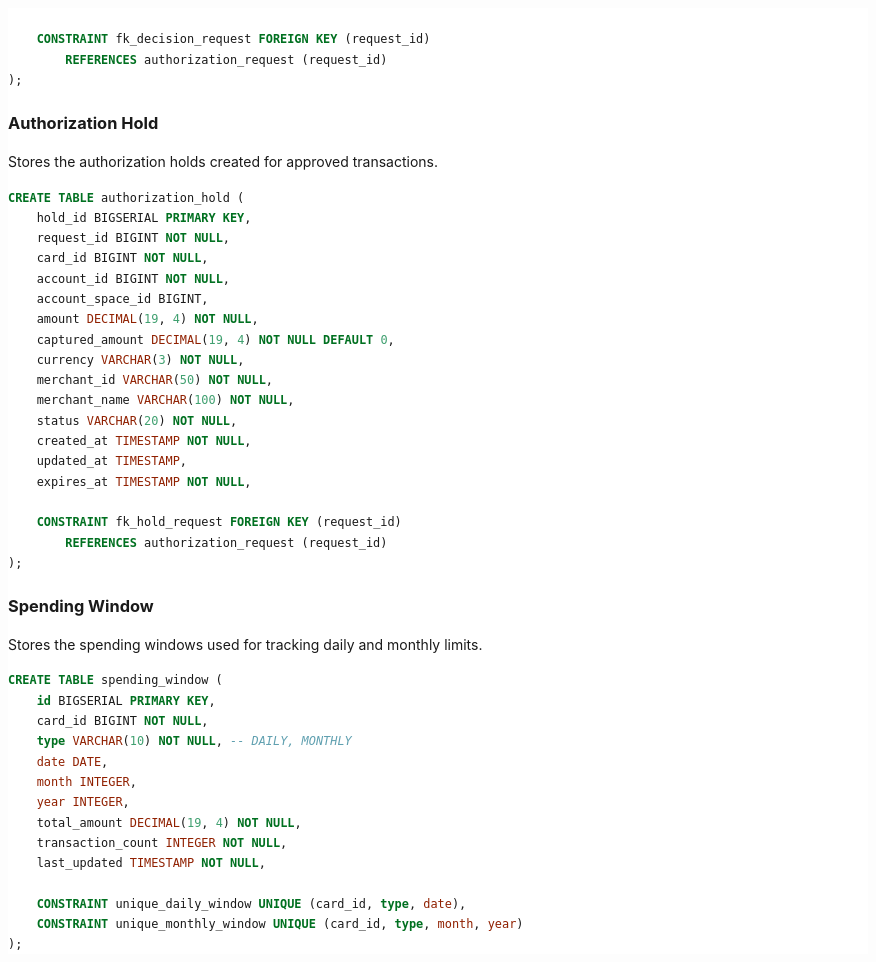```sql
    
    CONSTRAINT fk_decision_request FOREIGN KEY (request_id) 
        REFERENCES authorization_request (request_id)
);
```

### Authorization Hold

Stores the authorization holds created for approved transactions.

```sql
CREATE TABLE authorization_hold (
    hold_id BIGSERIAL PRIMARY KEY,
    request_id BIGINT NOT NULL,
    card_id BIGINT NOT NULL,
    account_id BIGINT NOT NULL,
    account_space_id BIGINT,
    amount DECIMAL(19, 4) NOT NULL,
    captured_amount DECIMAL(19, 4) NOT NULL DEFAULT 0,
    currency VARCHAR(3) NOT NULL,
    merchant_id VARCHAR(50) NOT NULL,
    merchant_name VARCHAR(100) NOT NULL,
    status VARCHAR(20) NOT NULL,
    created_at TIMESTAMP NOT NULL,
    updated_at TIMESTAMP,
    expires_at TIMESTAMP NOT NULL,
    
    CONSTRAINT fk_hold_request FOREIGN KEY (request_id) 
        REFERENCES authorization_request (request_id)
);
```

### Spending Window

Stores the spending windows used for tracking daily and monthly limits.

```sql
CREATE TABLE spending_window (
    id BIGSERIAL PRIMARY KEY,
    card_id BIGINT NOT NULL,
    type VARCHAR(10) NOT NULL, -- DAILY, MONTHLY
    date DATE,
    month INTEGER,
    year INTEGER,
    total_amount DECIMAL(19, 4) NOT NULL,
    transaction_count INTEGER NOT NULL,
    last_updated TIMESTAMP NOT NULL,
    
    CONSTRAINT unique_daily_window UNIQUE (card_id, type, date),
    CONSTRAINT unique_monthly_window UNIQUE (card_id, type, month, year)
);
```
